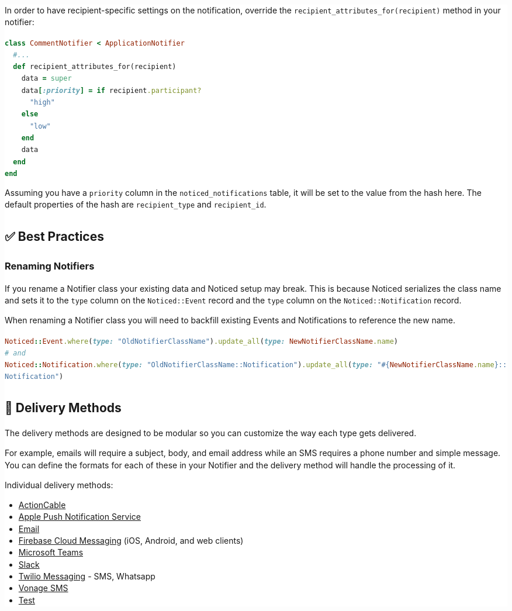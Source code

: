 In order to have recipient-specific settings on the notification, override the `recipient_attributes_for(recipient)` method in your notifier:

```ruby
class CommentNotifier < ApplicationNotifier
  #...
  def recipient_attributes_for(recipient)
    data = super
    data[:priority] = if recipient.participant?
      "high"
    else
      "low"
    end
    data
  end
end
```

Assuming you have a `priority` column in the `noticed_notifications` table, it will be set to the value from the hash here. The default properties of the hash are `recipient_type` and `recipient_id`.

## ✅ Best Practices

### Renaming Notifiers

If you rename a Notifier class your existing data and Noticed setup may break. This is because Noticed serializes the class name and sets it to the `type` column on the `Noticed::Event` record and the `type` column on the `Noticed::Notification` record.

When renaming a Notifier class you will need to backfill existing Events and Notifications to reference the new name.

```ruby
Noticed::Event.where(type: "OldNotifierClassName").update_all(type: NewNotifierClassName.name)
# and
Noticed::Notification.where(type: "OldNotifierClassName::Notification").update_all(type: "#{NewNotifierClassName.name}::Notification")
```

## 🚛 Delivery Methods

The delivery methods are designed to be modular so you can customize the way each type gets delivered.

For example, emails will require a subject, body, and email address while an SMS requires a phone number and simple message. You can define the formats for each of these in your Notifier and the delivery method will handle the processing of it.

Individual delivery methods:

* [ActionCable](docs/delivery_methods/action_cable.md)
* [Apple Push Notification Service](docs/delivery_methods/ios.md)
* [Email](docs/delivery_methods/email.md)
* [Firebase Cloud Messaging](docs/delivery_methods/fcm.md) (iOS, Android, and web clients)
* [Microsoft Teams](docs/delivery_methods/microsoft_teams.md)
* [Slack](docs/delivery_methods/slack.md)
* [Twilio Messaging](docs/delivery_methods/twilio_messaging.md) - SMS, Whatsapp
* [Vonage SMS](docs/delivery_methods/vonage_sms.md)
* [Test](docs/delivery_methods/test.md)
